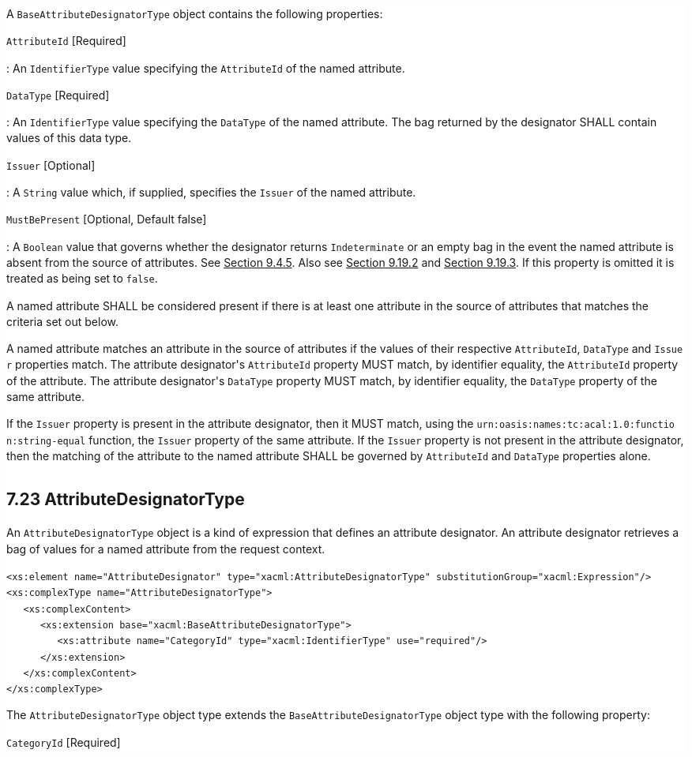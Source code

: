 A `BaseAttributeDesignatorType` object contains the following properties:

`AttributeId` [Required]

: An `IdentifierType` value specifying the `AttributeId` of the named attribute.

`DataType` [Required]

: An `IdentifierType` value specifying the `DataType` of the named attribute. The bag returned by the designator SHALL contain values of this data type.

`Issuer` [Optional]

: A `String` value which, if supplied, specifies the `Issuer` of the named attribute.

`MustBePresent` [Optional, Default false]

: A `Boolean` value that governs whether the designator returns `Indeterminate` or an empty bag in the event the named attribute is absent from the source of attributes. See [Section 9.4.5](#945-attribute-retrieval). Also see [Section 9.19.2](#9192-syntax-and-type-errors) and [Section 9.19.3](#9193-missing-attributes). If this property is omitted it is treated as being set to `false`.

A named attribute SHALL be considered present if there is at least one attribute in the source of attributes that matches the criteria set out below.

A named attribute matches an attribute in the source of attributes if the values of their respective `AttributeId`, `DataType` and `Issuer` properties match. The attribute designator's `AttributeId` property MUST match, by identifier equality, the `AttributeId` property of the attribute. The attribute designator's `DataType` property MUST match, by identifier equality, the `DataType` property of the same attribute.

If the `Issuer` property is present in the attribute designator, then it MUST match, using the `urn:oasis:names:tc:acal:1.0:function:string-equal` function, the `Issuer` property of the same attribute. If the `Issuer` property is not present in the attribute designator, then the matching of the attribute to the named attribute SHALL be governed by `AttributeId` and `DataType` properties alone.

## 7.23 AttributeDesignatorType

An `AttributeDesignatorType` object is a kind of expression that defines an attribute designator. An attribute designator retrieves a bag of values for a named attribute from the request context.

```
<xs:element name="AttributeDesignator" type="xacml:AttributeDesignatorType" substitutionGroup="xacml:Expression"/>
<xs:complexType name="AttributeDesignatorType">
   <xs:complexContent>
      <xs:extension base="xacml:BaseAttributeDesignatorType">
         <xs:attribute name="CategoryId" type="xacml:IdentifierType" use="required"/>
      </xs:extension>
   </xs:complexContent>
</xs:complexType>

```

The `AttributeDesignatorType` object type extends the `BaseAttributeDesignatorType` object type with the following property:

`CategoryId` [Required]
